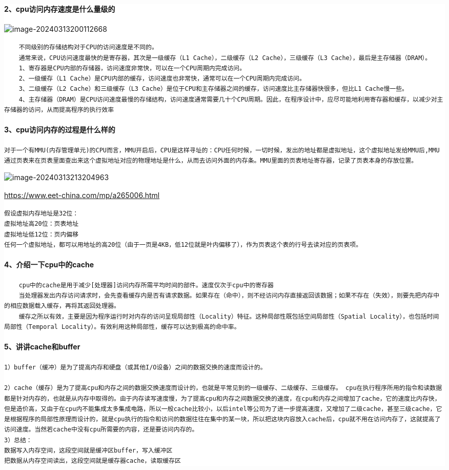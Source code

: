 

#### 2、cpu访问内存速度是什么量级的

![image-20240313200112668](C:\Users\Administrator\AppData\Roaming\Typora\typora-user-images\image-20240313200112668.png)

~~~
	不同级别的存储结构对于CPU的访问速度是不同的。
	通常来说，CPU访问速度最快的是寄存器，其次是一级缓存（L1 Cache），二级缓存（L2 Cache），三级缓存（L3 Cache），最后是主存储器（DRAM）。
	1、寄存器是CPU内部的存储器，访问速度非常快，可以在一个CPU周期内完成访问。
	2、一级缓存（L1 Cache）是CPU内部的缓存，访问速度也非常快，通常可以在一个CPU周期内完成访问。
	3、二级缓存（L2 Cache）和三级缓存（L3 Cache）是位于CPU和主存储器之间的缓存，访问速度比主存储器快很多，但比L1 Cache慢一些。
	4、主存储器（DRAM）是CPU访问速度最慢的存储结构，访问速度通常需要几十个CPU周期。因此，在程序设计中，应尽可能地利用寄存器和缓存，以减少对主存储器的访问，从而提高程序的执行效率

~~~



#### 3、cpu访问内存的过程是什么样的

~~~
对于一个有MMU(内存管理单元)的CPU而言，MMU开启后，CPU是这样寻址的：CPU任何时候，一切时候，发出的地址都是虚拟地址，这个虚拟地址发给MMU后,MMU通过页表来在页表里面查出来这个虚拟地址对应的物理地址是什么，从而去访问外面的内存条。MMU里面的页表地址寄存器，记录了页表本身的存放位置。
~~~

![image-20240313213204963](C:\Users\Administrator\AppData\Roaming\Typora\typora-user-images\image-20240313213204963.png)



https://www.eet-china.com/mp/a265006.html

```
假设虚拟内存地址是32位：
虚拟地址高20位：页表地址
虚拟地址低12位：页内偏移
任何一个虚拟地址，都可以用地址的高20位（由于一页是4KB，低12位就是叶内偏移了），作为页表这个表的行号去读对应的页表项。
```



#### 4、介绍一下cpu中的cache

```
	cpu中的cache是用于减少[处理器]访问内存所需平均时间的部件。速度仅次于cpu中的寄存器
	当处理器发出内存访问请求时，会先查看缓存内是否有请求数据。如果存在（命中），则不经访问内存直接返回该数据；如果不存在（失效），则要先把内存中的相应数据载入缓存，再将其返回处理器。
	缓存之所以有效，主要是因为程序运行时对内存的访问呈现局部性（Locality）特征。这种局部性既包括空间局部性（Spatial Locality），也包括时间局部性（Temporal Locality）。有效利用这种局部性，缓存可以达到极高的命中率。
```



#### 5、讲讲cache和buffer

~~~
1）buffer（缓冲）是为了提高内存和硬盘（或其他I/O设备）之间的数据交换的速度而设计的。

2）cache（缓存）是为了提高cpu和内存之间的数据交换速度而设计的，也就是平常见到的一级缓存、二级缓存、三级缓存。 cpu在执行程序所用的指令和读数据都是针对内存的，也就是从内存中取得的。由于内存读写速度慢，为了提高cpu和内存之间数据交换的速度，在cpu和内存之间增加了cache，它的速度比内存快，但是造价高，又由于在cpu内不能集成太多集成电路，所以一般cache比较小，以后intel等公司为了进一步提高速度，又增加了二级cache，甚至三级cache，它是根据程序的局部性原理而设计的，就是cpu执行的指令和访问的数据往往在集中的某一块，所以把这块内容放入cache后，cpu就不用在访问内存了，这就提高了访问速度。当然若cache中没有cpu所需要的内容，还是要访问内存的。
3）总结：
数据写入内存空间，这段空间就是缓冲区buffer，写入缓冲区
把数据从内存空间读出，这段空间就是缓存器cache，读取缓存区
~~~
